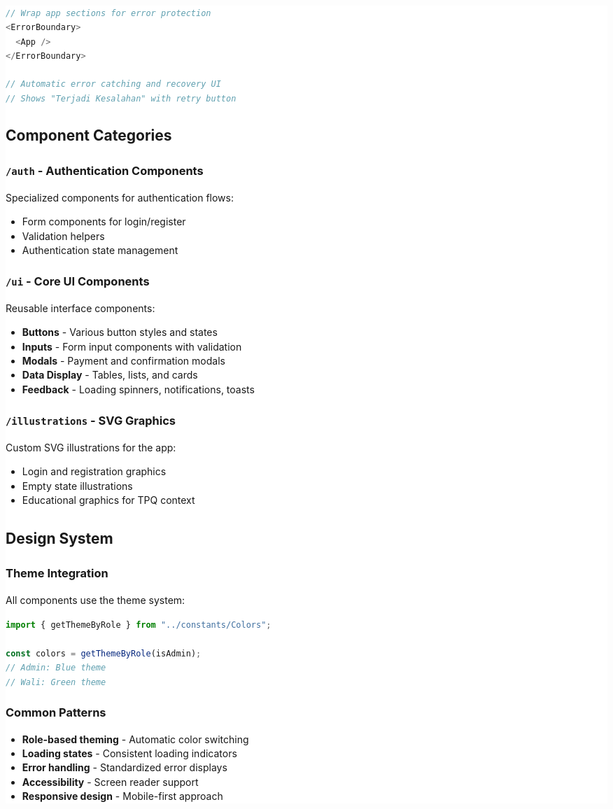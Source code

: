 ```javascript
// Wrap app sections for error protection
<ErrorBoundary>
  <App />
</ErrorBoundary>

// Automatic error catching and recovery UI
// Shows "Terjadi Kesalahan" with retry button
```

## Component Categories

### `/auth` - Authentication Components
Specialized components for authentication flows:
- Form components for login/register
- Validation helpers
- Authentication state management

### `/ui` - Core UI Components  
Reusable interface components:
- **Buttons** - Various button styles and states
- **Inputs** - Form input components with validation
- **Modals** - Payment and confirmation modals
- **Data Display** - Tables, lists, and cards
- **Feedback** - Loading spinners, notifications, toasts

### `/illustrations` - SVG Graphics
Custom SVG illustrations for the app:
- Login and registration graphics
- Empty state illustrations
- Educational graphics for TPQ context

## Design System

### Theme Integration
All components use the theme system:

```javascript
import { getThemeByRole } from "../constants/Colors";

const colors = getThemeByRole(isAdmin);
// Admin: Blue theme
// Wali: Green theme
```

### Common Patterns
- **Role-based theming** - Automatic color switching
- **Loading states** - Consistent loading indicators
- **Error handling** - Standardized error displays
- **Accessibility** - Screen reader support
- **Responsive design** - Mobile-first approach
